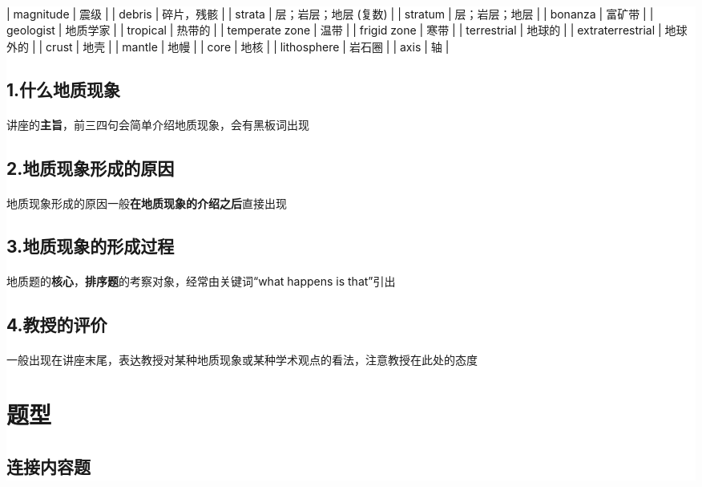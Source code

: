 | magnitude        | 震级                  |
| debris           | 碎片，残骸            |
| strata           | 层；岩层；地层 (复数) |
| stratum          | 层；岩层；地层        |
| bonanza          | 富矿带                |
| geologist        | 地质学家              |
| tropical         | 热带的                |
| temperate zone   | 温带                  |
| frigid zone      | 寒带                  |
| terrestrial      | 地球的                |
| extraterrestrial | 地球外的              |
| crust            | 地壳                  |
| mantle           | 地幔                  |
| core             | 地核                  |
| lithosphere      | 岩石圈                |
| axis             | 轴                    |

## 1.什么地质现象

讲座的**主旨**，前三四句会简单介绍地质现象，会有黑板词出现

## 2.地质现象形成的原因

地质现象形成的原因一般**在地质现象的介绍之后**直接出现

## 3.地质现象的形成过程

地质题的**核心**，**排序题**的考察对象，经常由关键词“what happens is that”引出

## 4.教授的评价

一般出现在讲座末尾，表达教授对某种地质现象或某种学术观点的看法，注意教授在此处的态度

# 题型

## 连接内容题

> 
